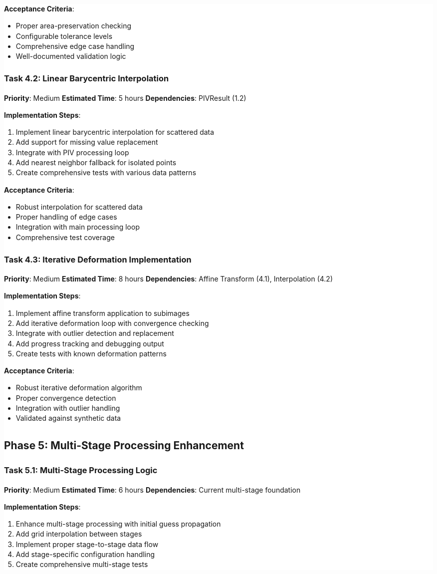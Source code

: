**Acceptance Criteria**:
- Proper area-preservation checking
- Configurable tolerance levels
- Comprehensive edge case handling
- Well-documented validation logic

### Task 4.2: Linear Barycentric Interpolation
**Priority**: Medium
**Estimated Time**: 5 hours
**Dependencies**: PIVResult (1.2)

**Implementation Steps**:
1. Implement linear barycentric interpolation for scattered data
2. Add support for missing value replacement
3. Integrate with PIV processing loop
4. Add nearest neighbor fallback for isolated points
5. Create comprehensive tests with various data patterns

**Acceptance Criteria**:
- Robust interpolation for scattered data
- Proper handling of edge cases
- Integration with main processing loop
- Comprehensive test coverage

### Task 4.3: Iterative Deformation Implementation
**Priority**: Medium
**Estimated Time**: 8 hours
**Dependencies**: Affine Transform (4.1), Interpolation (4.2)

**Implementation Steps**:
1. Implement affine transform application to subimages
2. Add iterative deformation loop with convergence checking
3. Integrate with outlier detection and replacement
4. Add progress tracking and debugging output
5. Create tests with known deformation patterns

**Acceptance Criteria**:
- Robust iterative deformation algorithm
- Proper convergence detection
- Integration with outlier handling
- Validated against synthetic data

## Phase 5: Multi-Stage Processing Enhancement

### Task 5.1: Multi-Stage Processing Logic
**Priority**: Medium
**Estimated Time**: 6 hours
**Dependencies**: Current multi-stage foundation

**Implementation Steps**:
1. Enhance multi-stage processing with initial guess propagation
2. Add grid interpolation between stages
3. Implement proper stage-to-stage data flow
4. Add stage-specific configuration handling
5. Create comprehensive multi-stage tests
